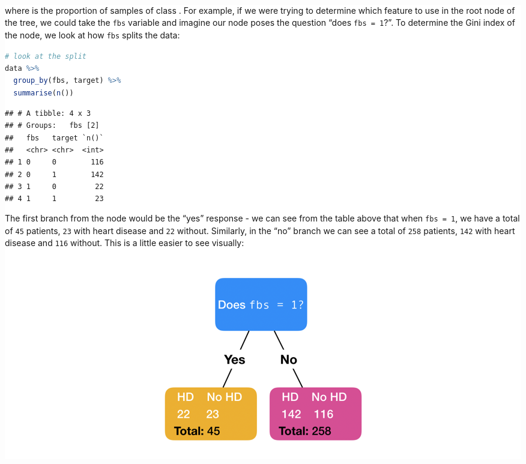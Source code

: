 where ![p\_i](https://latex.codecogs.com/png.latex?p_i "p_i") is the
proportion of samples of class
![i](https://latex.codecogs.com/png.latex?i "i"). For example, if we
were trying to determine which feature to use in the root node of the
tree, we could take the `fbs` variable and imagine our node poses the
question “does `fbs = 1`?”. To determine the Gini index of the node, we
look at how `fbs` splits the data:

``` r
# look at the split
data %>%
  group_by(fbs, target) %>%
  summarise(n())
```

    ## # A tibble: 4 x 3
    ## # Groups:   fbs [2]
    ##   fbs   target `n()`
    ##   <chr> <chr>  <int>
    ## 1 0     0        116
    ## 2 0     1        142
    ## 3 1     0         22
    ## 4 1     1         23

The first branch from the node would be the “yes” response - we can see
from the table above that when `fbs = 1`, we have a total of `45`
patients, `23` with heart disease and `22` without. Similarly, in the
“no” branch we can see a total of `258` patients, `142` with heart
disease and `116` without. This is a little easier to see
visually:

<img src="README_files/figure-gfm/unnamed-chunk-20-1.png" style="display: block; margin: auto;" />
